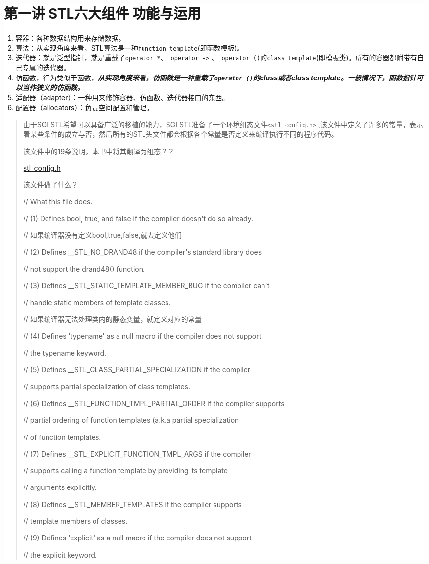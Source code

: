 # 第一讲 STL六大组件 功能与运用

1. 容器：各种数据结构用来存储数据。
2. 算法：从实现角度来看，STL算法是一种`function template`(即函数模板)。
3. 迭代器：就是泛型指针，就是重载了`operator *`、` operator ->` 、` operator ()`的`class template`(即模板类)。所有的容器都附带有自己专属的迭代器。
4. 仿函数，行为类似于函数，***从实现角度来看，仿函数是一种重载了`operator ()`的class或者class template。一般情况下，函数指针可以当作狭义的仿函数。***    
5. 适配器（adapter）：一种用来修饰容器、仿函数、迭代器接口的东西。
6. 配置器（allocators）：负责空间配置和管理。

> 由于SGI STL希望可以具备广泛的移植的能力，SGI STL准备了一个环境组态文件`<stl_config.h>`  ,该文件中定义了许多的常量，表示着某些条件的成立与否，然后所有的STL头文件都会根据各个常量是否定义来编译执行不同的程序代码。
>
> 该文件中的19条说明，本书中将其翻译为组态？？
>
>    [stl_config.h](stl_source_code/sgi-stl-master/g++/stl_config.h)  
>
> 该文件做了什么？
>
> // What this file does.
>
> //  (1)  Defines bool, true, and false if the compiler doesn't do so already.
>
> //  如果编译器没有定义bool,true,false,就去定义他们
>
> //  (2)  Defines __STL_NO_DRAND48 if the compiler's standard library does
>
> //    not support the drand48() function.
>
> //  (3)  Defines __STL_STATIC_TEMPLATE_MEMBER_BUG if the compiler can't 
>
> //    handle static members of template classes.
>
> //  如果编译器无法处理类内的静态变量，就定义对应的常量
>
> //  (4)  Defines 'typename' as a null macro if the compiler does not support
>
> //    the typename keyword.
>
> //  (5)  Defines __STL_CLASS_PARTIAL_SPECIALIZATION if the compiler 
>
> //    supports partial specialization of class templates.
>
> //  (6)  Defines __STL_FUNCTION_TMPL_PARTIAL_ORDER if the compiler supports
>
> //    partial ordering of function templates (a.k.a partial specialization
>
> //    of function templates.
>
> //  (7)  Defines __STL_EXPLICIT_FUNCTION_TMPL_ARGS if the compiler
>
> //    supports calling a function template by providing its template
>
> //    arguments explicitly.
>
> //  (8)  Defines __STL_MEMBER_TEMPLATES if the compiler supports
>
> //    template members of classes.
>
> //  (9)  Defines 'explicit' as a null macro if the compiler does not support
>
> //    the explicit keyword.   
>